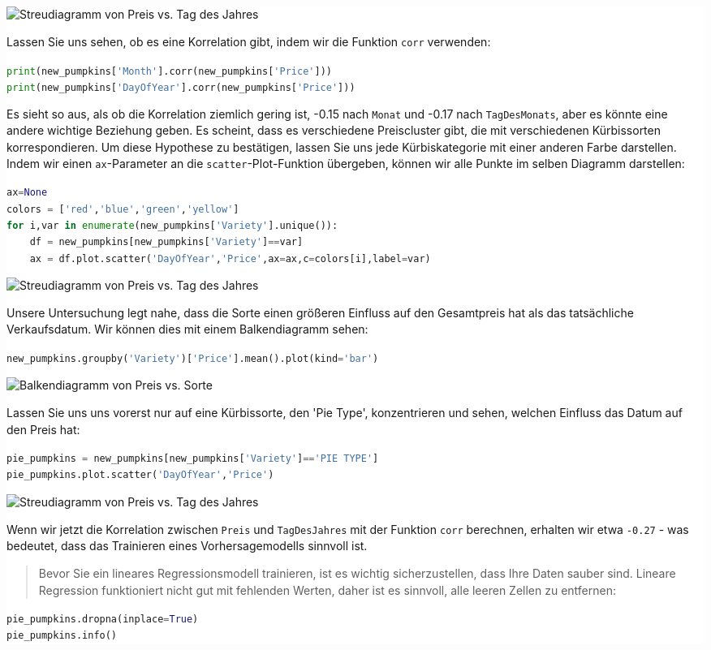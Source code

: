 <img alt="Streudiagramm von Preis vs. Tag des Jahres" src="images/scatter-dayofyear.png" width="50%" /> 

Lassen Sie uns sehen, ob es eine Korrelation gibt, indem wir die Funktion `corr` verwenden:

```python
print(new_pumpkins['Month'].corr(new_pumpkins['Price']))
print(new_pumpkins['DayOfYear'].corr(new_pumpkins['Price']))
```

Es sieht so aus, als ob die Korrelation ziemlich gering ist, -0.15 nach `Monat` und -0.17 nach `TagDesMonats`, aber es könnte eine andere wichtige Beziehung geben. Es scheint, dass es verschiedene Preiscluster gibt, die mit verschiedenen Kürbissorten korrespondieren. Um diese Hypothese zu bestätigen, lassen Sie uns jede Kürbiskategorie mit einer anderen Farbe darstellen. Indem wir einen `ax`-Parameter an die `scatter`-Plot-Funktion übergeben, können wir alle Punkte im selben Diagramm darstellen:

```python
ax=None
colors = ['red','blue','green','yellow']
for i,var in enumerate(new_pumpkins['Variety'].unique()):
    df = new_pumpkins[new_pumpkins['Variety']==var]
    ax = df.plot.scatter('DayOfYear','Price',ax=ax,c=colors[i],label=var)
```

<img alt="Streudiagramm von Preis vs. Tag des Jahres" src="images/scatter-dayofyear-color.png" width="50%" /> 

Unsere Untersuchung legt nahe, dass die Sorte einen größeren Einfluss auf den Gesamtpreis hat als das tatsächliche Verkaufsdatum. Wir können dies mit einem Balkendiagramm sehen:

```python
new_pumpkins.groupby('Variety')['Price'].mean().plot(kind='bar')
```

<img alt="Balkendiagramm von Preis vs. Sorte" src="images/price-by-variety.png" width="50%" /> 

Lassen Sie uns uns vorerst nur auf eine Kürbissorte, den 'Pie Type', konzentrieren und sehen, welchen Einfluss das Datum auf den Preis hat:

```python
pie_pumpkins = new_pumpkins[new_pumpkins['Variety']=='PIE TYPE']
pie_pumpkins.plot.scatter('DayOfYear','Price') 
```
<img alt="Streudiagramm von Preis vs. Tag des Jahres" src="images/pie-pumpkins-scatter.png" width="50%" /> 

Wenn wir jetzt die Korrelation zwischen `Preis` und `TagDesJahres` mit der Funktion `corr` berechnen, erhalten wir etwa `-0.27` - was bedeutet, dass das Trainieren eines Vorhersagemodells sinnvoll ist.

> Bevor Sie ein lineares Regressionsmodell trainieren, ist es wichtig sicherzustellen, dass Ihre Daten sauber sind. Lineare Regression funktioniert nicht gut mit fehlenden Werten, daher ist es sinnvoll, alle leeren Zellen zu entfernen:

```python
pie_pumpkins.dropna(inplace=True)
pie_pumpkins.info()
```
